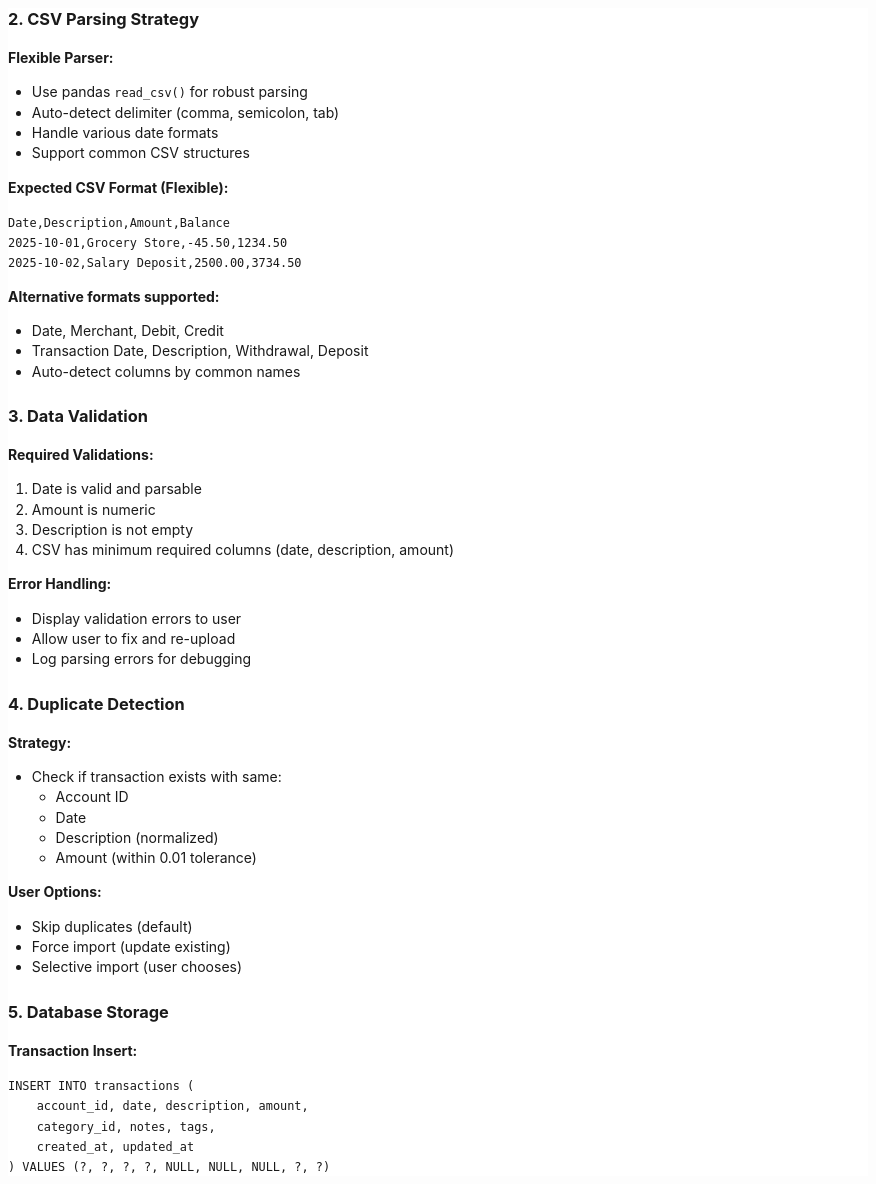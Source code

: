### 2. CSV Parsing Strategy

**Flexible Parser:**
- Use pandas `read_csv()` for robust parsing
- Auto-detect delimiter (comma, semicolon, tab)
- Handle various date formats
- Support common CSV structures

**Expected CSV Format (Flexible):**
```csv
Date,Description,Amount,Balance
2025-10-01,Grocery Store,-45.50,1234.50
2025-10-02,Salary Deposit,2500.00,3734.50
```

**Alternative formats supported:**
- Date, Merchant, Debit, Credit
- Transaction Date, Description, Withdrawal, Deposit
- Auto-detect columns by common names

### 3. Data Validation

**Required Validations:**
1. Date is valid and parsable
2. Amount is numeric
3. Description is not empty
4. CSV has minimum required columns (date, description, amount)

**Error Handling:**
- Display validation errors to user
- Allow user to fix and re-upload
- Log parsing errors for debugging

### 4. Duplicate Detection

**Strategy:**
- Check if transaction exists with same:
  - Account ID
  - Date
  - Description (normalized)
  - Amount (within 0.01 tolerance)

**User Options:**
- Skip duplicates (default)
- Force import (update existing)
- Selective import (user chooses)

### 5. Database Storage

**Transaction Insert:**
```python
INSERT INTO transactions (
    account_id, date, description, amount,
    category_id, notes, tags,
    created_at, updated_at
) VALUES (?, ?, ?, ?, NULL, NULL, NULL, ?, ?)
```
